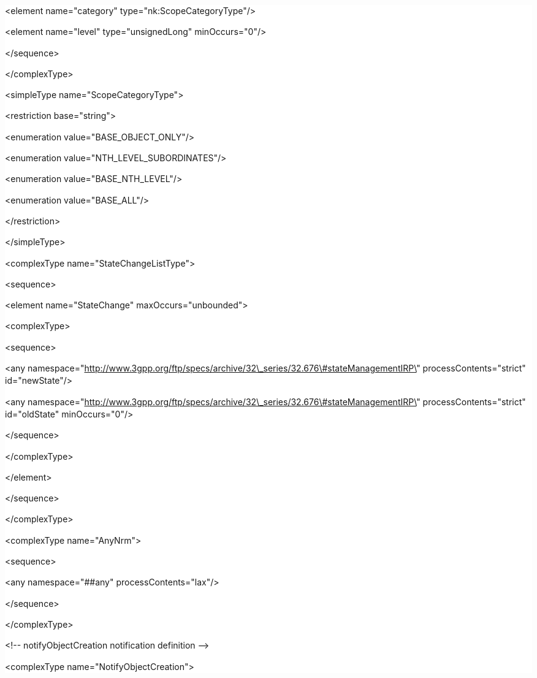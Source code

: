 \<element name=\"category\" type=\"nk:ScopeCategoryType\"/\>

\<element name=\"level\" type=\"unsignedLong\" minOccurs=\"0\"/\>

\</sequence\>

\</complexType\>

\<simpleType name=\"ScopeCategoryType\"\>

\<restriction base=\"string\"\>

\<enumeration value=\"BASE\_OBJECT\_ONLY\"/\>

\<enumeration value=\"NTH\_LEVEL\_SUBORDINATES\"/\>

\<enumeration value=\"BASE\_NTH\_LEVEL\"/\>

\<enumeration value=\"BASE\_ALL\"/\>

\</restriction\>

\</simpleType\>

\<complexType name=\"StateChangeListType\"\>

\<sequence\>

\<element name=\"StateChange\" maxOccurs=\"unbounded\"\>

\<complexType\>

\<sequence\>

\<any
namespace=\"http://www.3gpp.org/ftp/specs/archive/32\_series/32.676\#stateManagementIRP\"
processContents=\"strict\" id=\"newState\"/\>

\<any
namespace=\"http://www.3gpp.org/ftp/specs/archive/32\_series/32.676\#stateManagementIRP\"
processContents=\"strict\" id=\"oldState\" minOccurs=\"0\"/\>

\</sequence\>

\</complexType\>

\</element\>

\</sequence\>

\</complexType\>

\<complexType name=\"AnyNrm\"\>

\<sequence\>

\<any namespace=\"\#\#any\" processContents=\"lax\"/\>

\</sequence\>

\</complexType\>

\<!\-- notifyObjectCreation notification definition \--\>

\<complexType name=\"NotifyObjectCreation\"\>
